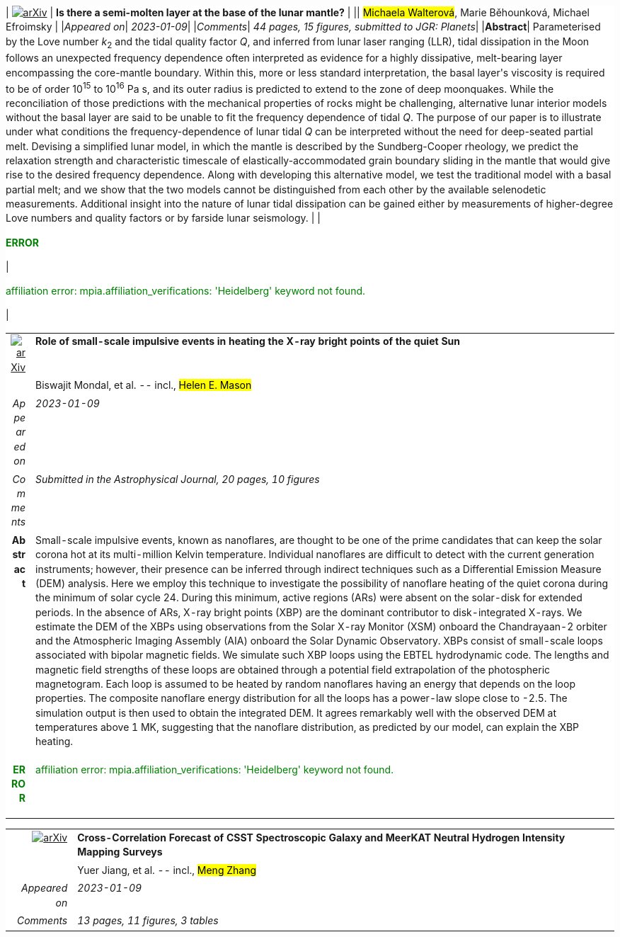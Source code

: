 | [![arXiv](https://img.shields.io/badge/arXiv-arXiv:2301.02476-b31b1b.svg)](https://arxiv.org/abs/arXiv:2301.02476) | **Is there a semi-molten layer at the base of the lunar mantle?**  |
|| <mark>Michaela Walterová</mark>, Marie Běhounková, Michael Efroimsky |
|*Appeared on*| *2023-01-09*|
|*Comments*| *44 pages, 15 figures, submitted to JGR: Planets*|
|**Abstract**| Parameterised by the Love number $k_2$ and the tidal quality factor $Q$, and inferred from lunar laser ranging (LLR), tidal dissipation in the Moon follows an unexpected frequency dependence often interpreted as evidence for a highly dissipative, melt-bearing layer encompassing the core-mantle boundary. Within this, more or less standard interpretation, the basal layer's viscosity is required to be of order $10^{15}$ to $10^{16}$ Pa s, and its outer radius is predicted to extend to the zone of deep moonquakes. While the reconciliation of those predictions with the mechanical properties of rocks might be challenging, alternative lunar interior models without the basal layer are said to be unable to fit the frequency dependence of tidal $Q$. The purpose of our paper is to illustrate under what conditions the frequency-dependence of lunar tidal $Q$ can be interpreted without the need for deep-seated partial melt. Devising a simplified lunar model, in which the mantle is described by the Sundberg-Cooper rheology, we predict the relaxation strength and characteristic timescale of elastically-accommodated grain boundary sliding in the mantle that would give rise to the desired frequency dependence. Along with developing this alternative model, we test the traditional model with a basal partial melt; and we show that the two models cannot be distinguished from each other by the available selenodetic measurements. Additional insight into the nature of lunar tidal dissipation can be gained either by measurements of higher-degree Love numbers and quality factors or by farside lunar seismology. |
|<p style="color:green"> **ERROR** </p>| <p style="color:green">affiliation error: mpia.affiliation_verifications: 'Heidelberg' keyword not found.</p> |


|||
|---:|:---|
| [![arXiv](https://img.shields.io/badge/arXiv-arXiv:2301.02519-b31b1b.svg)](https://arxiv.org/abs/arXiv:2301.02519) | **Role of small-scale impulsive events in heating the X-ray bright points  of the quiet Sun**  |
|| Biswajit Mondal, et al. -- incl., <mark>Helen E. Mason</mark> |
|*Appeared on*| *2023-01-09*|
|*Comments*| *Submitted in the Astrophysical Journal, 20 pages, 10 figures*|
|**Abstract**| Small-scale impulsive events, known as nanoflares, are thought to be one of the prime candidates that can keep the solar corona hot at its multi-million Kelvin temperature. Individual nanoflares are difficult to detect with the current generation instruments; however, their presence can be inferred through indirect techniques such as a Differential Emission Measure (DEM) analysis. Here we employ this technique to investigate the possibility of nanoflare heating of the quiet corona during the minimum of solar cycle 24. During this minimum, active regions (ARs) were absent on the solar-disk for extended periods. In the absence of ARs, X-ray bright points (XBP) are the dominant contributor to disk-integrated X-rays. We estimate the DEM of the XBPs using observations from the Solar X-ray Monitor (XSM) onboard the Chandrayaan-2 orbiter and the Atmospheric Imaging Assembly (AIA) onboard the Solar Dynamic Observatory. XBPs consist of small-scale loops associated with bipolar magnetic fields. We simulate such XBP loops using the EBTEL hydrodynamic code. The lengths and magnetic field strengths of these loops are obtained through a potential field extrapolation of the photospheric magnetogram. Each loop is assumed to be heated by random nanoflares having an energy that depends on the loop properties. The composite nanoflare energy distribution for all the loops has a power-law slope close to -2.5. The simulation output is then used to obtain the integrated DEM. It agrees remarkably well with the observed DEM at temperatures above 1 MK, suggesting that the nanoflare distribution, as predicted by our model, can explain the XBP heating. |
|<p style="color:green"> **ERROR** </p>| <p style="color:green">affiliation error: mpia.affiliation_verifications: 'Heidelberg' keyword not found.</p> |


|||
|---:|:---|
| [![arXiv](https://img.shields.io/badge/arXiv-arXiv:2301.02540-b31b1b.svg)](https://arxiv.org/abs/arXiv:2301.02540) | **Cross-Correlation Forecast of CSST Spectroscopic Galaxy and MeerKAT  Neutral Hydrogen Intensity Mapping Surveys**  |
|| Yuer Jiang, et al. -- incl., <mark>Meng Zhang</mark> |
|*Appeared on*| *2023-01-09*|
|*Comments*| *13 pages, 11 figures, 3 tables*|